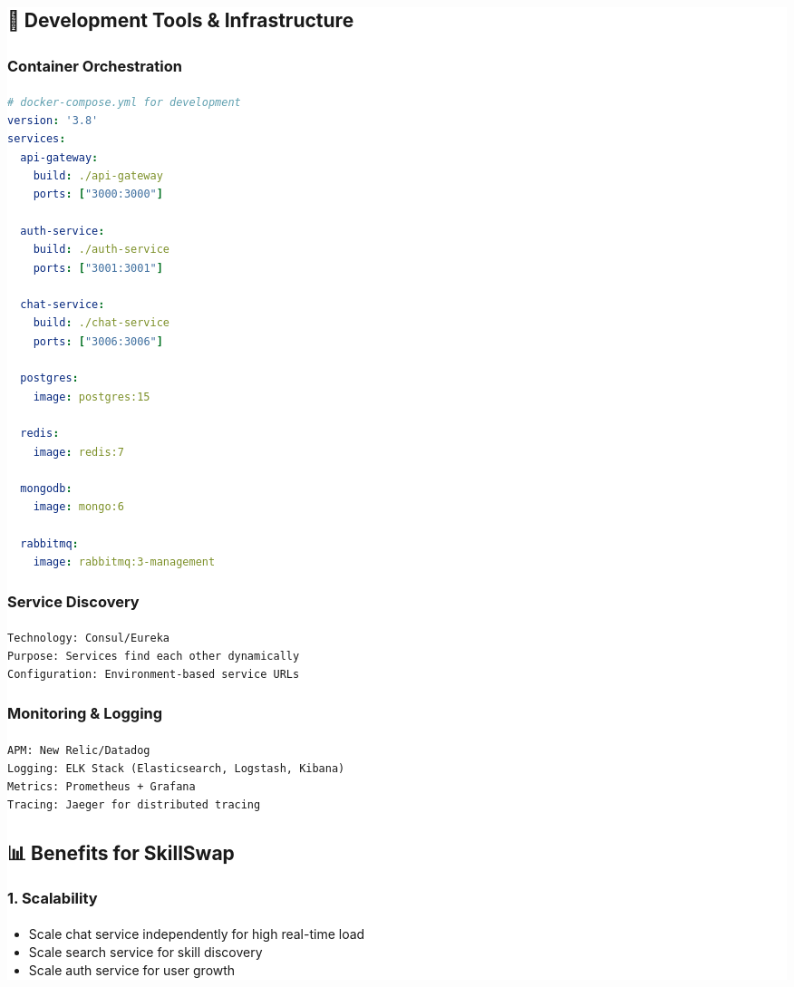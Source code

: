## 🔧 Development Tools & Infrastructure

### Container Orchestration
```yaml
# docker-compose.yml for development
version: '3.8'
services:
  api-gateway:
    build: ./api-gateway
    ports: ["3000:3000"]
    
  auth-service:
    build: ./auth-service
    ports: ["3001:3001"]
    
  chat-service:
    build: ./chat-service  
    ports: ["3006:3006"]
    
  postgres:
    image: postgres:15
    
  redis:
    image: redis:7
    
  mongodb:
    image: mongo:6
    
  rabbitmq:
    image: rabbitmq:3-management
```

### Service Discovery
```
Technology: Consul/Eureka
Purpose: Services find each other dynamically
Configuration: Environment-based service URLs
```

### Monitoring & Logging
```
APM: New Relic/Datadog
Logging: ELK Stack (Elasticsearch, Logstash, Kibana)
Metrics: Prometheus + Grafana
Tracing: Jaeger for distributed tracing
```

## 📊 Benefits for SkillSwap

### 1. **Scalability**
- Scale chat service independently for high real-time load
- Scale search service for skill discovery
- Scale auth service for user growth
